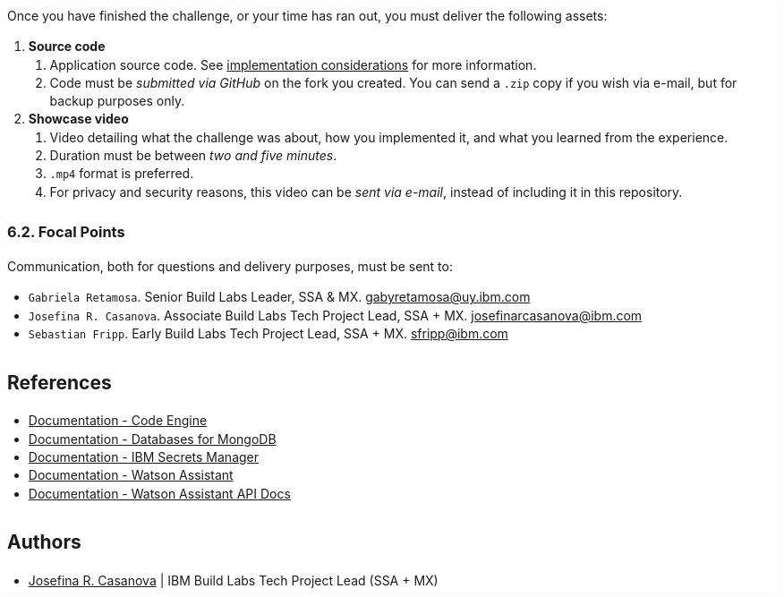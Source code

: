 Once you have finished the challenge, or your time has ran out, you must deliver the following assets:

1. **Source code**
   1. Application source code. See [implementation considerations](#24-implementation-considerations) for more information.
   2. Code must be *submitted via GitHub* on the fork you created. You can send a `.zip` copy if you wish via e-mail, but for backup purposes only.
2. **Showcase video**
   1. Video detailing what the challenge was about, how you implemented it, and what you learned from the experience.
   2. Duration must be between *two and five minutes*.
   3. `.mp4` format is preferred.
   4. For privacy and security reasons, this video can be *sent via e-mail*, instead of including it in this repository.

### 6.2. Focal Points

Communication, both for questions and delivery purposes, must be sent to:

- `Gabriela Retamosa`. Senior Build Labs Leader, SSA & MX. [gabyretamosa@uy.ibm.com](mailto:gabyretamosa@uy.ibm.com)
- `Josefina R. Casanova`. Associate Build Labs Tech Project Lead, SSA + MX. [josefinarcasanova@ibm.com](mailto:josefinarcasanova@ibm.com)
- `Sebastian Fripp`. Early Build Labs Tech Project Lead, SSA + MX. [sfripp@ibm.com](mailto:sfripp@ibm.com)

## References

- [Documentation - Code Engine](https://cloud.ibm.com/docs/codeengine)
- [Documentation - Databases for MongoDB](https://cloud.ibm.com/docs/databases-for-mongodb?topic=databases-for-mongodb-getting-started)
- [Documentation - IBM Secrets Manager](https://cloud.ibm.com/docs/secrets-manager)
- [Documentation - Watson Assistant](https://cloud.ibm.com/docs/watson-assistant)
- [Documentation - Watson Assistant API Docs](https://cloud.ibm.com/apidocs/assistant/assistant-v2)

## Authors

- [Josefina R. Casanova](https://github.com/josefinarcasanova) | IBM Build Labs Tech Project Lead (SSA + MX)